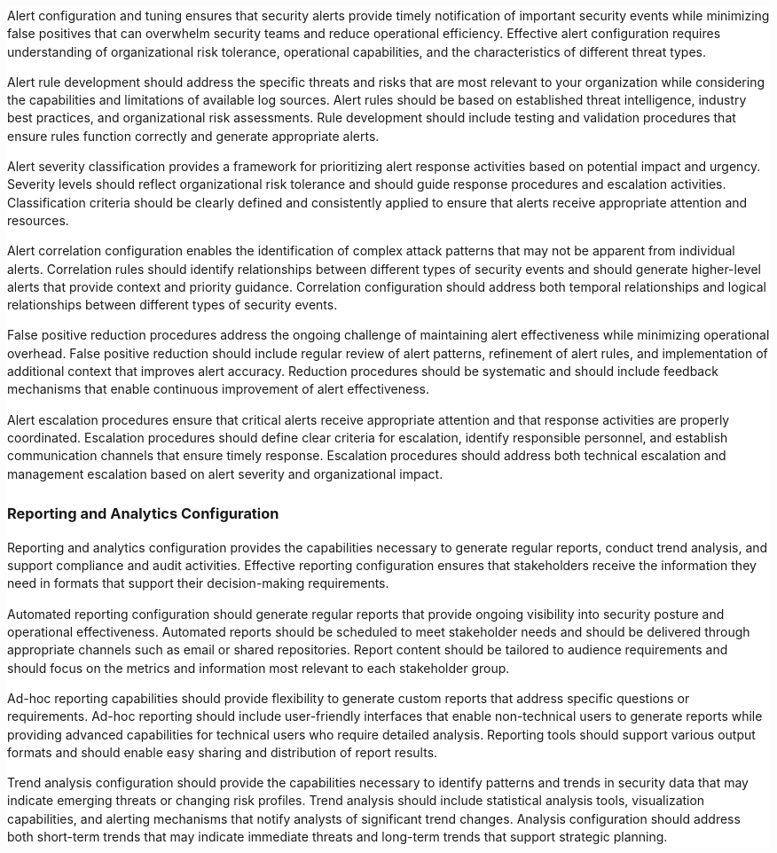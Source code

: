 Alert configuration and tuning ensures that security alerts provide timely notification of important security events while minimizing false positives that can overwhelm security teams and reduce operational efficiency. Effective alert configuration requires understanding of organizational risk tolerance, operational capabilities, and the characteristics of different threat types.

Alert rule development should address the specific threats and risks that are most relevant to your organization while considering the capabilities and limitations of available log sources. Alert rules should be based on established threat intelligence, industry best practices, and organizational risk assessments. Rule development should include testing and validation procedures that ensure rules function correctly and generate appropriate alerts.

Alert severity classification provides a framework for prioritizing alert response activities based on potential impact and urgency. Severity levels should reflect organizational risk tolerance and should guide response procedures and escalation activities. Classification criteria should be clearly defined and consistently applied to ensure that alerts receive appropriate attention and resources.

Alert correlation configuration enables the identification of complex attack patterns that may not be apparent from individual alerts. Correlation rules should identify relationships between different types of security events and should generate higher-level alerts that provide context and priority guidance. Correlation configuration should address both temporal relationships and logical relationships between different types of security events.

False positive reduction procedures address the ongoing challenge of maintaining alert effectiveness while minimizing operational overhead. False positive reduction should include regular review of alert patterns, refinement of alert rules, and implementation of additional context that improves alert accuracy. Reduction procedures should be systematic and should include feedback mechanisms that enable continuous improvement of alert effectiveness.

Alert escalation procedures ensure that critical alerts receive appropriate attention and that response activities are properly coordinated. Escalation procedures should define clear criteria for escalation, identify responsible personnel, and establish communication channels that ensure timely response. Escalation procedures should address both technical escalation and management escalation based on alert severity and organizational impact.

### Reporting and Analytics Configuration

Reporting and analytics configuration provides the capabilities necessary to generate regular reports, conduct trend analysis, and support compliance and audit activities. Effective reporting configuration ensures that stakeholders receive the information they need in formats that support their decision-making requirements.

Automated reporting configuration should generate regular reports that provide ongoing visibility into security posture and operational effectiveness. Automated reports should be scheduled to meet stakeholder needs and should be delivered through appropriate channels such as email or shared repositories. Report content should be tailored to audience requirements and should focus on the metrics and information most relevant to each stakeholder group.

Ad-hoc reporting capabilities should provide flexibility to generate custom reports that address specific questions or requirements. Ad-hoc reporting should include user-friendly interfaces that enable non-technical users to generate reports while providing advanced capabilities for technical users who require detailed analysis. Reporting tools should support various output formats and should enable easy sharing and distribution of report results.

Trend analysis configuration should provide the capabilities necessary to identify patterns and trends in security data that may indicate emerging threats or changing risk profiles. Trend analysis should include statistical analysis tools, visualization capabilities, and alerting mechanisms that notify analysts of significant trend changes. Analysis configuration should address both short-term trends that may indicate immediate threats and long-term trends that support strategic planning.
